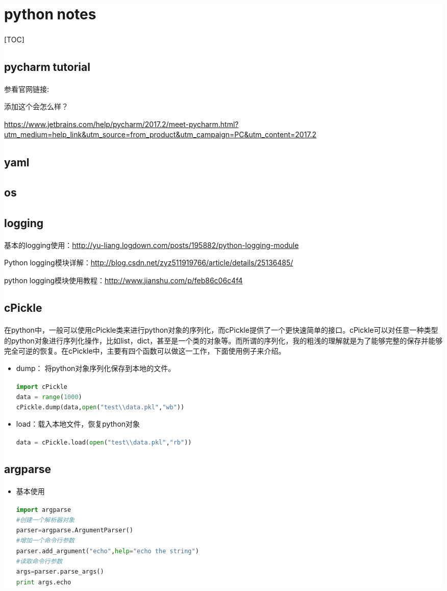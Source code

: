 # python notes



[TOC]



## pycharm tutorial

参看官网链接:

添加这个会怎么样？

https://www.jetbrains.com/help/pycharm/2017.2/meet-pycharm.html?utm_medium=help_link&utm_source=from_product&utm_campaign=PC&utm_content=2017.2

## yaml

## os



## logging

基本的logging使用：http://yu-liang.logdown.com/posts/195882/python-logging-module

Python logging模块详解：http://blog.csdn.net/zyz511919766/article/details/25136485/

python logging模块使用教程：http://www.jianshu.com/p/feb86c06c4f4

## cPickle

在python中，一般可以使用cPickle类来进行python对象的序列化，而cPickle提供了一个更快速简单的接口。cPickle可以对任意一种类型的python对象进行序列化操作，比如list，dict，甚至是一个类的对象等。而所谓的序列化，我的粗浅的理解就是为了能够完整的保存并能够完全可逆的恢复。在cPickle中，主要有四个函数可以做这一工作，下面使用例子来介绍。

* dump： 将python对象序列化保存到本地的文件。

  ~~~python
  import cPickle
  data = range(1000)
  cPickle.dump(data,open("test\\data.pkl","wb")) 
  ~~~

* load：载入本地文件，恢复python对象

  ~~~python
  data = cPickle.load(open("test\\data.pkl","rb"))
  ~~~

## argparse

* 基本使用

  ~~~python
  import argparse
  #创建一个解析器对象
  parser=argparse.ArgumentParser()
  #增加一个命令行参数
  parser.add_argument("echo",help="echo the string")
  #读取命令行参数
  args=parser.parse_args()
  print args.echo
  ~~~
